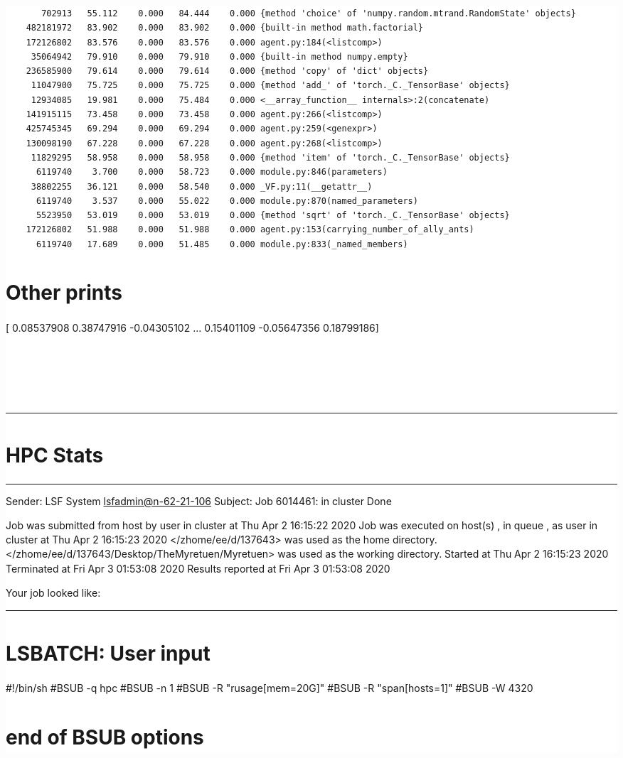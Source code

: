            702913   55.112    0.000   84.444    0.000 {method 'choice' of 'numpy.random.mtrand.RandomState' objects}
        482181972   83.902    0.000   83.902    0.000 {built-in method math.factorial}
        172126802   83.576    0.000   83.576    0.000 agent.py:184(<listcomp>)
         35064942   79.910    0.000   79.910    0.000 {built-in method numpy.empty}
        236585900   79.614    0.000   79.614    0.000 {method 'copy' of 'dict' objects}
         11047900   75.725    0.000   75.725    0.000 {method 'add_' of 'torch._C._TensorBase' objects}
         12934085   19.981    0.000   75.484    0.000 <__array_function__ internals>:2(concatenate)
        141915115   73.458    0.000   73.458    0.000 agent.py:266(<listcomp>)
        425745345   69.294    0.000   69.294    0.000 agent.py:259(<genexpr>)
        130098190   67.228    0.000   67.228    0.000 agent.py:268(<listcomp>)
         11829295   58.958    0.000   58.958    0.000 {method 'item' of 'torch._C._TensorBase' objects}
          6119740    3.700    0.000   58.723    0.000 module.py:846(parameters)
         38802255   36.121    0.000   58.540    0.000 _VF.py:11(__getattr__)
          6119740    3.537    0.000   55.022    0.000 module.py:870(named_parameters)
          5523950   53.019    0.000   53.019    0.000 {method 'sqrt' of 'torch._C._TensorBase' objects}
        172126802   51.988    0.000   51.988    0.000 agent.py:153(carrying_number_of_ally_ants)
          6119740   17.689    0.000   51.485    0.000 module.py:833(_named_members)


# Other prints

[ 0.08537908  0.38747916 -0.04305102 ...  0.15401109 -0.05647356
  0.18799186]

 <br /> 
 <br /> 
 <br /> 
 <br />

---------------------------------------------------------------------------------------------------------------------

# HPC Stats


------------------------------------------------------------
Sender: LSF System <lsfadmin@n-62-21-106>
Subject: Job 6014461: <NNAgent3Dis-0-lamd-0> in cluster <dcc> Done

Job <NNAgent3Dis-0-lamd-0> was submitted from host <n-62-27-20> by user <s183905> in cluster <dcc> at Thu Apr  2 16:15:22 2020
Job was executed on host(s) <n-62-21-106>, in queue <hpc>, as user <s183905> in cluster <dcc> at Thu Apr  2 16:15:23 2020
</zhome/ee/d/137643> was used as the home directory.
</zhome/ee/d/137643/Desktop/TheMyretuen/Myretuen> was used as the working directory.
Started at Thu Apr  2 16:15:23 2020
Terminated at Fri Apr  3 01:53:08 2020
Results reported at Fri Apr  3 01:53:08 2020

Your job looked like:

------------------------------------------------------------
# LSBATCH: User input
#!/bin/sh
#BSUB -q hpc
#BSUB -n 1
#BSUB -R "rusage[mem=20G]"
#BSUB -R "span[hosts=1]"
#BSUB -W 4320
# end of BSUB options
